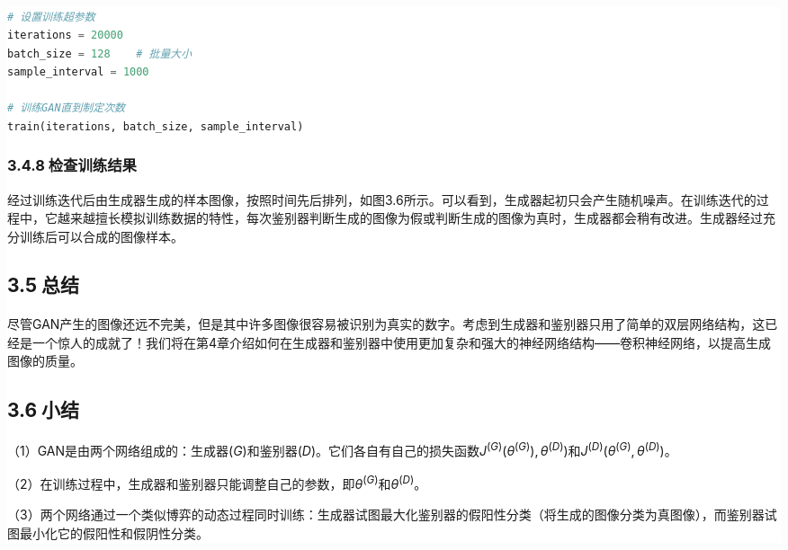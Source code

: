 ```python
# 设置训练超参数
iterations = 20000
batch_size = 128    # 批量大小
sample_interval = 1000

# 训练GAN直到制定次数
train(iterations, batch_size, sample_interval)
```

### 3.4.8 检查训练结果

经过训练迭代后由生成器生成的样本图像，按照时间先后排列，如图3.6所示。可以看到，生成器起初只会产生随机噪声。在训练迭代的过程中，它越来越擅长模拟训练数据的特性，每次鉴别器判断生成的图像为假或判断生成的图像为真时，生成器都会稍有改进。生成器经过充分训练后可以合成的图像样本。

## 3.5 总结

尽管GAN产生的图像还远不完美，但是其中许多图像很容易被识别为真实的数字。考虑到生成器和鉴别器只用了简单的双层网络结构，这已经是一个惊人的成就了！我们将在第4章介绍如何在生成器和鉴别器中使用更加复杂和强大的神经网络结构——卷积神经网络，以提高生成图像的质量。

## 3.6 小结

（1）GAN是由两个网络组成的：生成器$(G)$和鉴别器$(D)$。它们各自有自己的损失函数$J^{(G)}(\theta^{(G)}), \theta^{(D)})$和$J^{(D)}(\theta^{(G)}, \theta^{(D)})$。

（2）在训练过程中，生成器和鉴别器只能调整自己的参数，即$\theta^{(G)}$和$\theta^{(D)}$。

（3）两个网络通过一个类似博弈的动态过程同时训练：生成器试图最大化鉴别器的假阳性分类（将生成的图像分类为真图像），而鉴别器试图最小化它的假阳性和假阴性分类。
